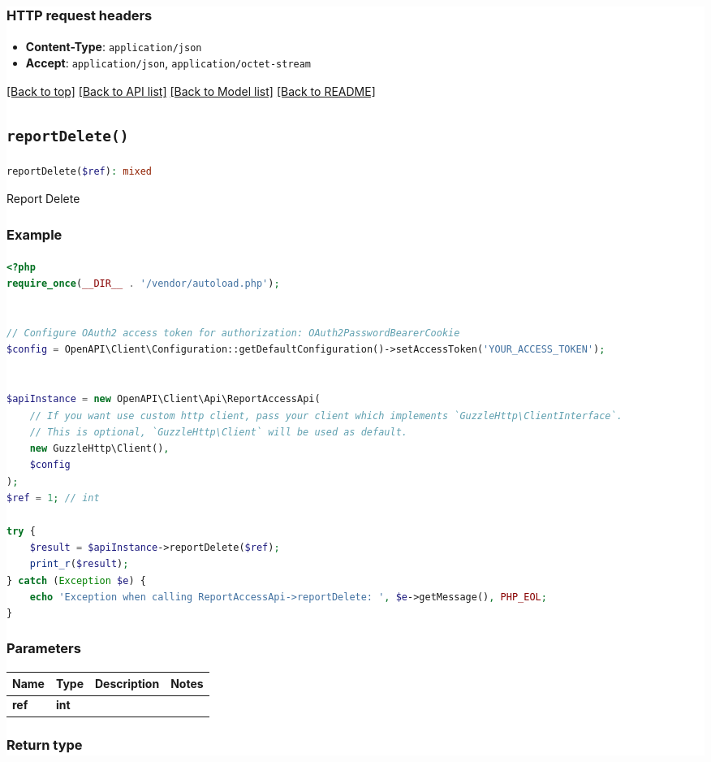 ### HTTP request headers

- **Content-Type**: `application/json`
- **Accept**: `application/json`, `application/octet-stream`

[[Back to top]](#) [[Back to API list]](../../README.md#endpoints)
[[Back to Model list]](../../README.md#models)
[[Back to README]](../../README.md)

## `reportDelete()`

```php
reportDelete($ref): mixed
```

Report Delete

### Example

```php
<?php
require_once(__DIR__ . '/vendor/autoload.php');


// Configure OAuth2 access token for authorization: OAuth2PasswordBearerCookie
$config = OpenAPI\Client\Configuration::getDefaultConfiguration()->setAccessToken('YOUR_ACCESS_TOKEN');


$apiInstance = new OpenAPI\Client\Api\ReportAccessApi(
    // If you want use custom http client, pass your client which implements `GuzzleHttp\ClientInterface`.
    // This is optional, `GuzzleHttp\Client` will be used as default.
    new GuzzleHttp\Client(),
    $config
);
$ref = 1; // int

try {
    $result = $apiInstance->reportDelete($ref);
    print_r($result);
} catch (Exception $e) {
    echo 'Exception when calling ReportAccessApi->reportDelete: ', $e->getMessage(), PHP_EOL;
}
```

### Parameters

| Name | Type | Description  | Notes |
| ------------- | ------------- | ------------- | ------------- |
| **ref** | **int**|  | |

### Return type
